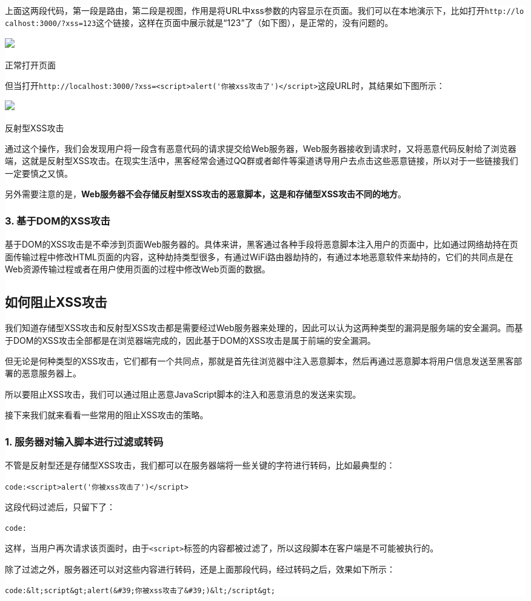 上面这两段代码，第一段是路由，第二段是视图，作用是将URL中xss参数的内容显示在页面。我们可以在本地演示下，比如打开`http://localhost:3000/?xss=123`这个链接，这样在页面中展示就是“123”了（如下图），是正常的，没有问题的。

![](https://static001.geekbang.org/resource/image/7e/db/7ecb717abadfff2637a168d39f0c3cdb.png)

正常打开页面

但当打开`http://localhost:3000/?xss=<script>alert('你被xss攻击了')</script>`这段URL时，其结果如下图所示：

![](https://static001.geekbang.org/resource/image/4d/fa/4dff7d83fe2eecc6cb52c126b4f650fa.png)

反射型XSS攻击

通过这个操作，我们会发现用户将一段含有恶意代码的请求提交给Web服务器，Web服务器接收到请求时，又将恶意代码反射给了浏览器端，这就是反射型XSS攻击。在现实生活中，黑客经常会通过QQ群或者邮件等渠道诱导用户去点击这些恶意链接，所以对于一些链接我们一定要慎之又慎。

另外需要注意的是，**Web服务器不会存储反射型XSS攻击的恶意脚本，这是和存储型XSS攻击不同的地方**。

### 3\. 基于DOM的XSS攻击

基于DOM的XSS攻击是不牵涉到页面Web服务器的。具体来讲，黑客通过各种手段将恶意脚本注入用户的页面中，比如通过网络劫持在页面传输过程中修改HTML页面的内容，这种劫持类型很多，有通过WiFi路由器劫持的，有通过本地恶意软件来劫持的，它们的共同点是在Web资源传输过程或者在用户使用页面的过程中修改Web页面的数据。

## 如何阻止XSS攻击

我们知道存储型XSS攻击和反射型XSS攻击都是需要经过Web服务器来处理的，因此可以认为这两种类型的漏洞是服务端的安全漏洞。而基于DOM的XSS攻击全部都是在浏览器端完成的，因此基于DOM的XSS攻击是属于前端的安全漏洞。

但无论是何种类型的XSS攻击，它们都有一个共同点，那就是首先往浏览器中注入恶意脚本，然后再通过恶意脚本将用户信息发送至黑客部署的恶意服务器上。

所以要阻止XSS攻击，我们可以通过阻止恶意JavaScript脚本的注入和恶意消息的发送来实现。

接下来我们就来看看一些常用的阻止XSS攻击的策略。

### 1\. 服务器对输入脚本进行过滤或转码

不管是反射型还是存储型XSS攻击，我们都可以在服务器端将一些关键的字符进行转码，比如最典型的：

```
code:<script>alert('你被xss攻击了')</script>

```

这段代码过滤后，只留下了：

```
code:

```

这样，当用户再次请求该页面时，由于`<script>`标签的内容都被过滤了，所以这段脚本在客户端是不可能被执行的。

除了过滤之外，服务器还可以对这些内容进行转码，还是上面那段代码，经过转码之后，效果如下所示：

```
code:&lt;script&gt;alert(&#39;你被xss攻击了&#39;)&lt;/script&gt;

```
